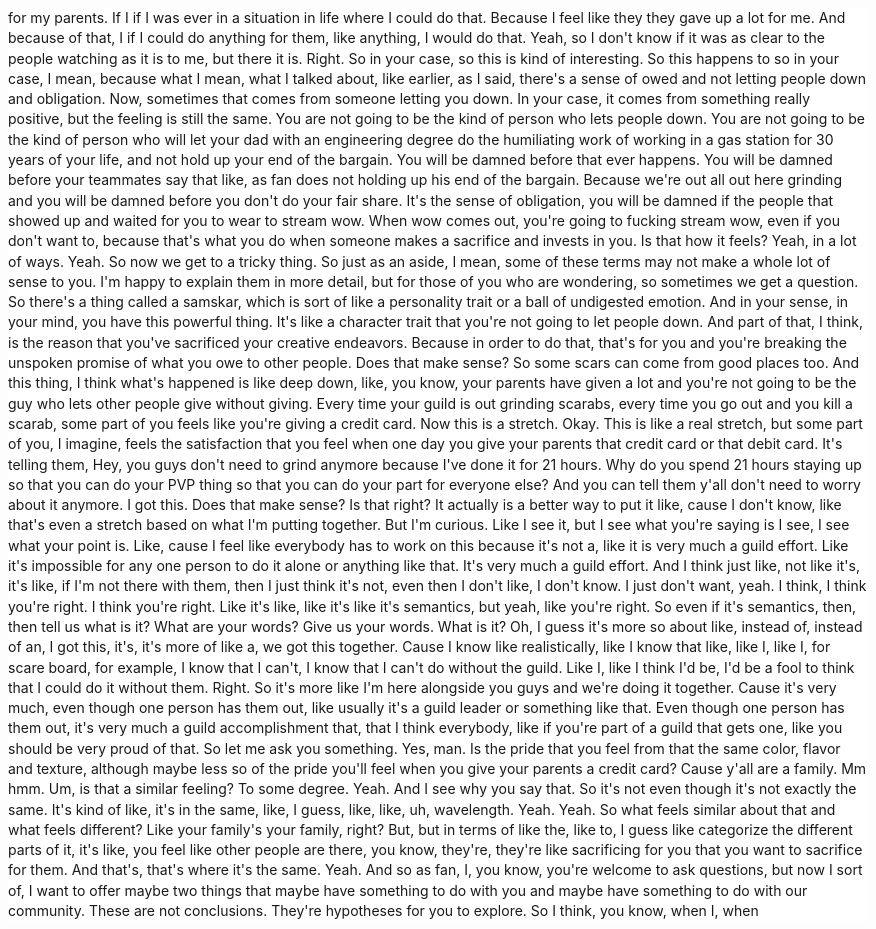 for my parents. If I if I was ever in a situation in life where I could do that. Because I feel like they they gave up a lot for me. And because of that, I if I could do anything for them, like anything, I would do that. Yeah, so I don't know if it was as clear to the people watching as it is to me, but there it is. Right. So in your case, so this is kind of interesting. So this happens to so in your case, I mean, because what I mean, what I talked about, like earlier, as I said, there's a sense of owed and not letting people down and obligation. Now, sometimes that comes from someone letting you down. In your case, it comes from something really positive, but the feeling is still the same. You are not going to be the kind of person who lets people down. You are not going to be the kind of person who will let your dad with an engineering degree do the humiliating work of working in a gas station for 30 years of your life, and not hold up your end of the bargain. You will be damned before that ever happens. You will be damned before your teammates say that like, as fan does not holding up his end of the bargain. Because we're out all out here grinding and you will be damned before you don't do your fair share. It's the sense of obligation, you will be damned if the people that showed up and waited for you to wear to stream wow. When wow comes out, you're going to fucking stream wow, even if you don't want to, because that's what you do when someone makes a sacrifice and invests in you. Is that how it feels? Yeah, in a lot of ways. Yeah. So now we get to a tricky thing. So just as an aside, I mean, some of these terms may not make a whole lot of sense to you. I'm happy to explain them in more detail, but for those of you who are wondering, so sometimes we get a question. So there's a thing called a samskar, which is sort of like a personality trait or a ball of undigested emotion. And in your sense, in your mind, you have this powerful thing. It's like a character trait that you're not going to let people down. And part of that, I think, is the reason that you've sacrificed your creative endeavors. Because in order to do that, that's for you and you're breaking the unspoken promise of what you owe to other people. Does that make sense? So some scars can come from good places too. And this thing, I think what's happened is like deep down, like, you know, your parents have given a lot and you're not going to be the guy who lets other people give without giving. Every time your guild is out grinding scarabs, every time you go out and you kill a scarab, some part of you feels like you're giving a credit card. Now this is a stretch. Okay. This is like a real stretch, but some part of you, I imagine, feels the satisfaction that you feel when one day you give your parents that credit card or that debit card. It's telling them, Hey, you guys don't need to grind anymore because I've done it for 21 hours. Why do you spend 21 hours staying up so that you can do your PVP thing so that you can do your part for everyone else? And you can tell them y'all don't need to worry about it anymore. I got this. Does that make sense? Is that right? It actually is a better way to put it like, cause I don't know, like that's even a stretch based on what I'm putting together. But I'm curious. Like I see it, but I see what you're saying is I see, I see what your point is. Like, cause I feel like everybody has to work on this because it's not a, like it is very much a guild effort. Like it's impossible for any one person to do it alone or anything like that. It's very much a guild effort. And I think just like, not like it's, it's like, if I'm not there with them, then I just think it's not, even then I don't like, I don't know. I just don't want, yeah. I think, I think you're right. I think you're right. Like it's like, like it's like it's semantics, but yeah, like you're right. So even if it's semantics, then, then tell us what is it? What are your words? Give us your words. What is it? Oh, I guess it's more so about like, instead of, instead of an, I got this, it's, it's more of like a, we got this together. Cause I know like realistically, like I know that like, like I, like I, for scare board, for example, I know that I can't, I know that I can't do without the guild. Like I, like I think I'd be, I'd be a fool to think that I could do it without them. Right. So it's more like I'm here alongside you guys and we're doing it together. Cause it's very much, even though one person has them out, like usually it's a guild leader or something like that. Even though one person has them out, it's very much a guild accomplishment that, that I think everybody, like if you're part of a guild that gets one, like you should be very proud of that. So let me ask you something. Yes, man. Is the pride that you feel from that the same color, flavor and texture, although maybe less so of the pride you'll feel when you give your parents a credit card? Cause y'all are a family. Mm hmm. Um, is that a similar feeling? To some degree. Yeah. And I see why you say that. So it's not even though it's not exactly the same. It's kind of like, it's in the same, like, I guess, like, like, uh, wavelength. Yeah. Yeah. So what feels similar about that and what feels different? Like your family's your family, right? But, but in terms of like the, like to, I guess like categorize the different parts of it, it's like, you feel like other people are there, you know, they're, they're like sacrificing for you that you want to sacrifice for them. And that's, that's where it's the same. Yeah. And so as fan, I, you know, you're welcome to ask questions, but now I sort of, I want to offer maybe two things that maybe have something to do with you and maybe have something to do with our community. These are not conclusions. They're hypotheses for you to explore. So I think, you know, when I, when